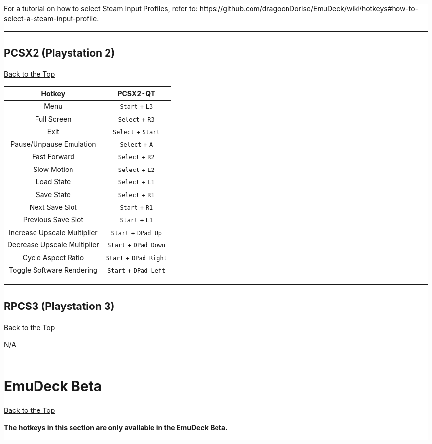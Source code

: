 For a tutorial on how to select Steam Input Profiles, refer to: https://github.com/dragoonDorise/EmuDeck/wiki/hotkeys#how-to-select-a-steam-input-profile.

***

## PCSX2 (Playstation 2)
[Back to the Top](https://github.com/dragoonDorise/EmuDeck/wiki/hotkeys#hotkeys-table-of-contents)

|            Hotkey           |        PCSX2-QT        |
|:---------------------------:|:----------------------:|
| Menu                        | `Start` + `L3`         |
| Full Screen                 | `Select` + `R3`        |
| Exit                        | `Select` + `Start`     |
| Pause/Unpause Emulation     | `Select` + `A`         |
| Fast Forward                | `Select` + `R2`        |
| Slow Motion                 | `Select` + `L2`        |
| Load State                  | `Select` + `L1`        |
| Save State                  | `Select` + `R1`        |
| Next Save Slot              | `Start` + `R1`         |
| Previous Save Slot          | `Start` + `L1`         |
| Increase Upscale Multiplier | `Start` + `DPad Up`    |
| Decrease Upscale Multiplier | `Start` + `DPad Down`  |
| Cycle Aspect Ratio          | `Start` + `DPad Right` |
| Toggle Software Rendering   | `Start` + `DPad Left`  |

***

## RPCS3 (Playstation 3)
[Back to the Top](https://github.com/dragoonDorise/EmuDeck/wiki/hotkeys#hotkeys-table-of-contents)

N/A

***


# EmuDeck Beta
[Back to the Top](https://github.com/dragoonDorise/EmuDeck/wiki/hotkeys#hotkeys-table-of-contents)

**The hotkeys in this section are only available in the EmuDeck Beta.**

***

